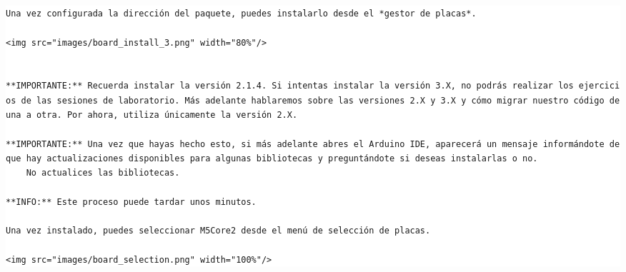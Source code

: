     Una vez configurada la dirección del paquete, puedes instalarlo desde el *gestor de placas*.
    
    <img src="images/board_install_3.png" width="80%"/>


    **IMPORTANTE:** Recuerda instalar la versión 2.1.4. Si intentas instalar la versión 3.X, no podrás realizar los ejercicios de las sesiones de laboratorio. Más adelante hablaremos sobre las versiones 2.X y 3.X y cómo migrar nuestro código de una a otra. Por ahora, utiliza únicamente la versión 2.X.

    **IMPORTANTE:** Una vez que hayas hecho esto, si más adelante abres el Arduino IDE, aparecerá un mensaje informándote de que hay actualizaciones disponibles para algunas bibliotecas y preguntándote si deseas instalarlas o no.
        No actualices las bibliotecas.

    **INFO:** Este proceso puede tardar unos minutos.

    Una vez instalado, puedes seleccionar M5Core2 desde el menú de selección de placas.

    <img src="images/board_selection.png" width="100%"/>
